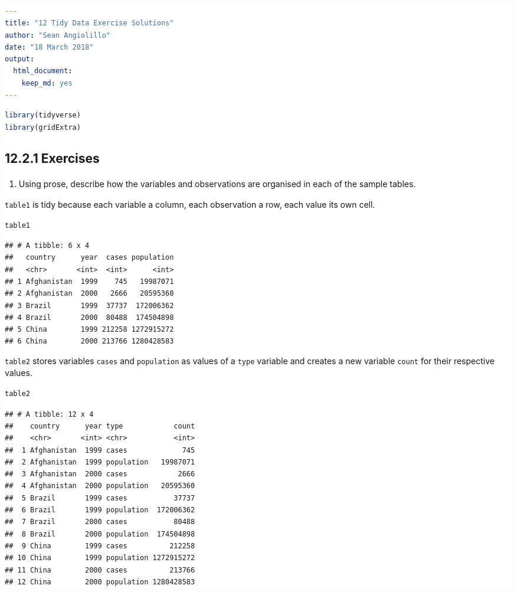 ```yaml
---
title: "12 Tidy Data Exercise Solutions"
author: "Sean Angiolillo"
date: "18 March 2018"
output: 
  html_document: 
    keep_md: yes
---
```





```r
library(tidyverse)
library(gridExtra)
```

## 12.2.1 Exercises

1. Using prose, describe how the variables and observations are organised in each of the sample tables.

`table1` is tidy because each variable a column, each observation a row, each value its own cell.

```r
table1
```

```
## # A tibble: 6 x 4
##   country      year  cases population
##   <chr>       <int>  <int>      <int>
## 1 Afghanistan  1999    745   19987071
## 2 Afghanistan  2000   2666   20595360
## 3 Brazil       1999  37737  172006362
## 4 Brazil       2000  80488  174504898
## 5 China        1999 212258 1272915272
## 6 China        2000 213766 1280428583
```

`table2` stores variables `cases` and `population` as values of a `type` variable and creates a new variable `count` for their respective values.


```r
table2
```

```
## # A tibble: 12 x 4
##    country      year type            count
##    <chr>       <int> <chr>           <int>
##  1 Afghanistan  1999 cases             745
##  2 Afghanistan  1999 population   19987071
##  3 Afghanistan  2000 cases            2666
##  4 Afghanistan  2000 population   20595360
##  5 Brazil       1999 cases           37737
##  6 Brazil       1999 population  172006362
##  7 Brazil       2000 cases           80488
##  8 Brazil       2000 population  174504898
##  9 China        1999 cases          212258
## 10 China        1999 population 1272915272
## 11 China        2000 cases          213766
## 12 China        2000 population 1280428583
```
